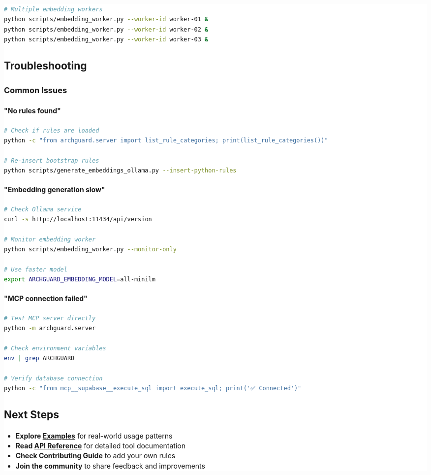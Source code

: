 ```bash
# Multiple embedding workers
python scripts/embedding_worker.py --worker-id worker-01 &
python scripts/embedding_worker.py --worker-id worker-02 &
python scripts/embedding_worker.py --worker-id worker-03 &
```

## Troubleshooting

### Common Issues

#### "No rules found"
```bash
# Check if rules are loaded
python -c "from archguard.server import list_rule_categories; print(list_rule_categories())"

# Re-insert bootstrap rules
python scripts/generate_embeddings_ollama.py --insert-python-rules
```

#### "Embedding generation slow"
```bash
# Check Ollama service
curl -s http://localhost:11434/api/version

# Monitor embedding worker
python scripts/embedding_worker.py --monitor-only

# Use faster model
export ARCHGUARD_EMBEDDING_MODEL=all-minilm
```

#### "MCP connection failed"
```bash
# Test MCP server directly
python -m archguard.server

# Check environment variables
env | grep ARCHGUARD

# Verify database connection
python -c "from mcp__supabase__execute_sql import execute_sql; print('✅ Connected')"
```

## Next Steps

- **Explore [Examples](examples/)** for real-world usage patterns
- **Read [API Reference](api/)** for detailed tool documentation
- **Check [Contributing Guide](../CONTRIBUTING.md)** to add your own rules
- **Join the community** to share feedback and improvements